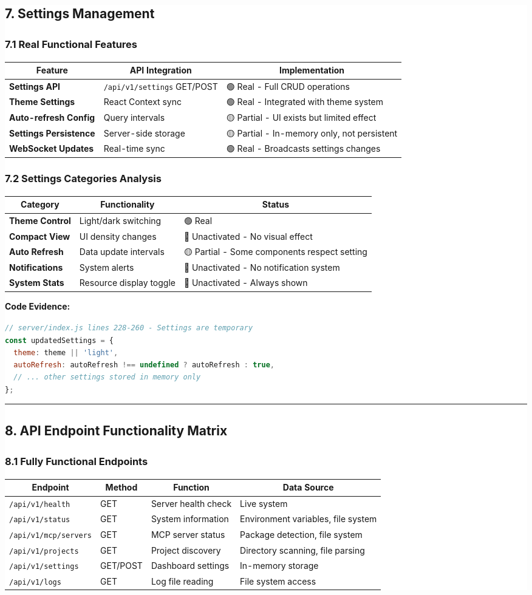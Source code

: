 
## 7. Settings Management

### 7.1 Real Functional Features
| Feature | API Integration | Implementation |
|---------|----------------|----------------|
| **Settings API** | `/api/v1/settings` GET/POST | 🟢 Real - Full CRUD operations |
| **Theme Settings** | React Context sync | 🟢 Real - Integrated with theme system |
| **Auto-refresh Config** | Query intervals | 🟡 Partial - UI exists but limited effect |
| **Settings Persistence** | Server-side storage | 🟡 Partial - In-memory only, not persistent |
| **WebSocket Updates** | Real-time sync | 🟢 Real - Broadcasts settings changes |

### 7.2 Settings Categories Analysis
| Category | Functionality | Status |
|----------|--------------|--------|
| **Theme Control** | Light/dark switching | 🟢 Real |
| **Compact View** | UI density changes | 🔴 Unactivated - No visual effect |
| **Auto Refresh** | Data update intervals | 🟡 Partial - Some components respect setting |
| **Notifications** | System alerts | 🔴 Unactivated - No notification system |
| **System Stats** | Resource display toggle | 🔴 Unactivated - Always shown |

**Code Evidence:**
```javascript
// server/index.js lines 228-260 - Settings are temporary
const updatedSettings = {
  theme: theme || 'light',
  autoRefresh: autoRefresh !== undefined ? autoRefresh : true,
  // ... other settings stored in memory only
};
```

---

## 8. API Endpoint Functionality Matrix

### 8.1 Fully Functional Endpoints
| Endpoint | Method | Function | Data Source |
|----------|--------|----------|-------------|
| `/api/v1/health` | GET | Server health check | Live system |
| `/api/v1/status` | GET | System information | Environment variables, file system |
| `/api/v1/mcp/servers` | GET | MCP server status | Package detection, file system |
| `/api/v1/projects` | GET | Project discovery | Directory scanning, file parsing |
| `/api/v1/settings` | GET/POST | Dashboard settings | In-memory storage |
| `/api/v1/logs` | GET | Log file reading | File system access |

